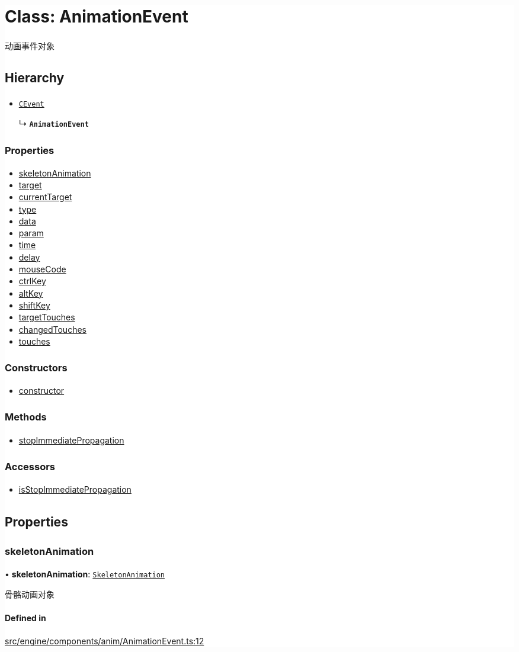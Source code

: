 # Class: AnimationEvent

动画事件对象

## Hierarchy

- [`CEvent`](CEvent.md)

  ↳ **`AnimationEvent`**


### Properties

- [skeletonAnimation](AnimationEvent.md#skeletonanimation)
- [target](AnimationEvent.md#target)
- [currentTarget](AnimationEvent.md#currenttarget)
- [type](AnimationEvent.md#type)
- [data](AnimationEvent.md#data)
- [param](AnimationEvent.md#param)
- [time](AnimationEvent.md#time)
- [delay](AnimationEvent.md#delay)
- [mouseCode](AnimationEvent.md#mousecode)
- [ctrlKey](AnimationEvent.md#ctrlkey)
- [altKey](AnimationEvent.md#altkey)
- [shiftKey](AnimationEvent.md#shiftkey)
- [targetTouches](AnimationEvent.md#targettouches)
- [changedTouches](AnimationEvent.md#changedtouches)
- [touches](AnimationEvent.md#touches)

### Constructors

- [constructor](AnimationEvent.md#constructor)

### Methods

- [stopImmediatePropagation](AnimationEvent.md#stopimmediatepropagation)

### Accessors

- [isStopImmediatePropagation](AnimationEvent.md#isstopimmediatepropagation)

## Properties

### skeletonAnimation

• **skeletonAnimation**: [`SkeletonAnimation`](SkeletonAnimation.md)

骨骼动画对象

#### Defined in

[src/engine/components/anim/AnimationEvent.ts:12](https://github.com/Orillusion/orillusion/blob/main/src/engine/components/anim/AnimationEvent.ts#L12)
